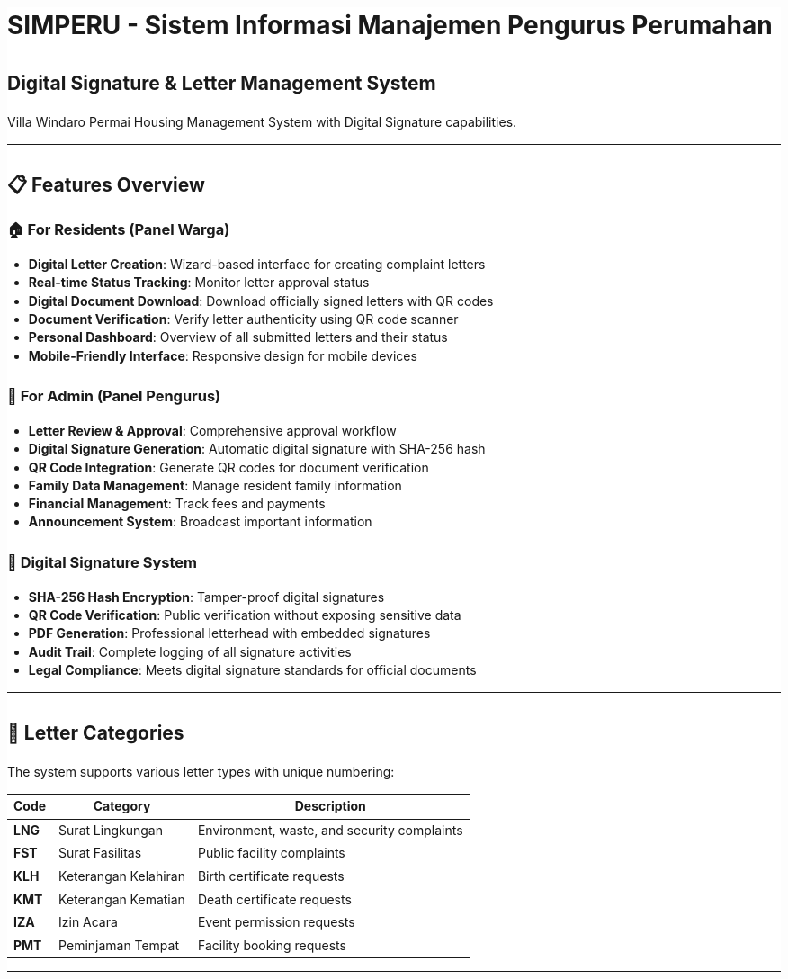 # SIMPERU - Sistem Informasi Manajemen Pengurus Perumahan
## Digital Signature & Letter Management System

Villa Windaro Permai Housing Management System with Digital Signature capabilities.

---

## 📋 Features Overview

### 🏠 **For Residents (Panel Warga)**
- **Digital Letter Creation**: Wizard-based interface for creating complaint letters
- **Real-time Status Tracking**: Monitor letter approval status
- **Digital Document Download**: Download officially signed letters with QR codes
- **Document Verification**: Verify letter authenticity using QR code scanner
- **Personal Dashboard**: Overview of all submitted letters and their status
- **Mobile-Friendly Interface**: Responsive design for mobile devices

### 👔 **For Admin (Panel Pengurus)**
- **Letter Review & Approval**: Comprehensive approval workflow
- **Digital Signature Generation**: Automatic digital signature with SHA-256 hash
- **QR Code Integration**: Generate QR codes for document verification
- **Family Data Management**: Manage resident family information
- **Financial Management**: Track fees and payments
- **Announcement System**: Broadcast important information

### 🔐 **Digital Signature System**
- **SHA-256 Hash Encryption**: Tamper-proof digital signatures
- **QR Code Verification**: Public verification without exposing sensitive data
- **PDF Generation**: Professional letterhead with embedded signatures
- **Audit Trail**: Complete logging of all signature activities
- **Legal Compliance**: Meets digital signature standards for official documents

---

## 🎯 Letter Categories

The system supports various letter types with unique numbering:

| Code | Category | Description |
|------|----------|-------------|
| **LNG** | Surat Lingkungan | Environment, waste, and security complaints |
| **FST** | Surat Fasilitas | Public facility complaints |
| **KLH** | Keterangan Kelahiran | Birth certificate requests |
| **KMT** | Keterangan Kematian | Death certificate requests |
| **IZA** | Izin Acara | Event permission requests |
| **PMT** | Peminjaman Tempat | Facility booking requests |

---